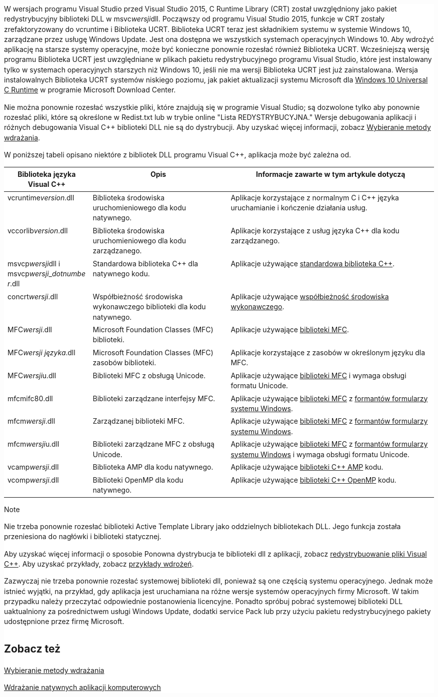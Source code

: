 W wersjach programu Visual Studio przed Visual Studio 2015, C Runtime Library (CRT) został uwzględniony jako pakiet redystrybucyjny biblioteki DLL w msvc*wersji*dll. Począwszy od programu Visual Studio 2015, funkcje w CRT zostały zrefaktoryzowany do vcruntime i Biblioteka UCRT. Biblioteka UCRT teraz jest składnikiem systemu w systemie Windows 10, zarządzane przez usługę Windows Update. Jest ona dostępna we wszystkich systemach operacyjnych Windows 10. Aby wdrożyć aplikację na starsze systemy operacyjne, może być konieczne ponownie rozesłać również Biblioteka UCRT. Wcześniejszą wersję programu Biblioteka UCRT jest uwzględniane w plikach pakietu redystrybucyjnego programu Visual Studio, które jest instalowany tylko w systemach operacyjnych starszych niż Windows 10, jeśli nie ma wersji Biblioteka UCRT jest już zainstalowana. Wersja instalowalnych Biblioteka UCRT systemów niskiego poziomu, jak pakiet aktualizacji systemu Microsoft dla [Windows 10 Universal C Runtime](https://www.microsoft.com/en-us/download/details.aspx?id=48234) w programie Microsoft Download Center.

Nie można ponownie rozesłać wszystkie pliki, które znajdują się w programie Visual Studio; są dozwolone tylko aby ponownie rozesłać pliki, które są określone w Redist.txt lub w trybie online "Lista REDYSTRYBUCYJNA." Wersje debugowania aplikacji i różnych debugowania Visual C++ biblioteki DLL nie są do dystrybucji. Aby uzyskać więcej informacji, zobacz [Wybieranie metody wdrażania](../ide/choosing-a-deployment-method.md).

W poniższej tabeli opisano niektóre z bibliotek DLL programu Visual C++, aplikacja może być zależna od.

|Biblioteka języka Visual C++|Opis|Informacje zawarte w tym artykule dotyczą|
|--------------------------|-----------------|----------------|
|vcruntime*version*.dll|Biblioteka środowiska uruchomieniowego dla kodu natywnego.|Aplikacje korzystające z normalnym C i C++ języka uruchamianie i kończenie działania usług.|
|vccorlib*version*.dll|Biblioteka środowiska uruchomieniowego dla kodu zarządzanego.|Aplikacje korzystające z usług języka C++ dla kodu zarządzanego.|
|msvcp*wersji*dll i msvcp*wersji*_*dotnumber*.dll|Standardowa biblioteka C++ dla natywnego kodu.|Aplikacje używające [standardowa biblioteka C++](../standard-library/cpp-standard-library-reference.md).|
|concrt*wersji*.dll|Współbieżność środowiska wykonawczego biblioteki dla kodu natywnego.|Aplikacje używające [współbieżność środowiska wykonawczego](../parallel/concrt/concurrency-runtime.md).|
|MFC*wersji*.dll|Microsoft Foundation Classes (MFC) biblioteki.|Aplikacje używające [biblioteki MFC](../mfc/mfc-desktop-applications.md).|
|MFC*wersji* *języka*.dll|Microsoft Foundation Classes (MFC) zasobów biblioteki.|Aplikacje korzystające z zasobów w określonym języku dla MFC.|
|MFC*wersji*u.dll|Biblioteki MFC z obsługą Unicode.|Aplikacje używające [biblioteki MFC](../mfc/mfc-desktop-applications.md) i wymaga obsługi formatu Unicode.|
|mfcmifc80.dll|Biblioteki zarządzane interfejsy MFC.|Aplikacje używające [biblioteki MFC](../mfc/mfc-desktop-applications.md) z [formantów formularzy systemu Windows](/dotnet/framework/winforms/controls/index).|
|mfcm*wersji*.dll|Zarządzanej biblioteki MFC.|Aplikacje używające [biblioteki MFC](../mfc/mfc-desktop-applications.md) z [formantów formularzy systemu Windows](/dotnet/framework/winforms/controls/index).|
|mfcm*wersji*u.dll|Biblioteki zarządzane MFC z obsługą Unicode.|Aplikacje używające [biblioteki MFC](../mfc/mfc-desktop-applications.md) z [formantów formularzy systemu Windows](/dotnet/framework/winforms/controls/index) i wymaga obsługi formatu Unicode.|
|vcamp*wersji*.dll|Biblioteka AMP dla kodu natywnego.|Aplikacje używające [biblioteki C++ AMP](../parallel/amp/cpp-amp-cpp-accelerated-massive-parallelism.md) kodu.|
|vcomp*wersji*.dll|Biblioteki OpenMP dla kodu natywnego.|Aplikacje używające [biblioteki C++ OpenMP](../parallel/openmp/openmp-in-visual-cpp.md) kodu.|

> [!NOTE]
> Nie trzeba ponownie rozesłać biblioteki Active Template Library jako oddzielnych bibliotekach DLL. Jego funkcja została przeniesiona do nagłówki i biblioteki statycznej.

Aby uzyskać więcej informacji o sposobie Ponowna dystrybucja te biblioteki dll z aplikacji, zobacz [redystrybuowanie pliki Visual C++](../ide/redistributing-visual-cpp-files.md). Aby uzyskać przykłady, zobacz [przykłady wdrożeń](../ide/deployment-examples.md).

Zazwyczaj nie trzeba ponownie rozesłać systemowej biblioteki dll, ponieważ są one częścią systemu operacyjnego. Jednak może istnieć wyjątki, na przykład, gdy aplikacja jest uruchamiana na różne wersje systemów operacyjnych firmy Microsoft. W takim przypadku należy przeczytać odpowiednie postanowienia licencyjne. Ponadto spróbuj pobrać systemowej biblioteki DLL uaktualniony za pośrednictwem usługi Windows Update, dodatki service Pack lub przy użyciu pakietu redystrybucyjnego pakiety udostępnione przez firmę Microsoft.

## <a name="see-also"></a>Zobacz też

[Wybieranie metody wdrażania](../ide/choosing-a-deployment-method.md)

[Wdrażanie natywnych aplikacji komputerowych](../ide/deploying-native-desktop-applications-visual-cpp.md)
